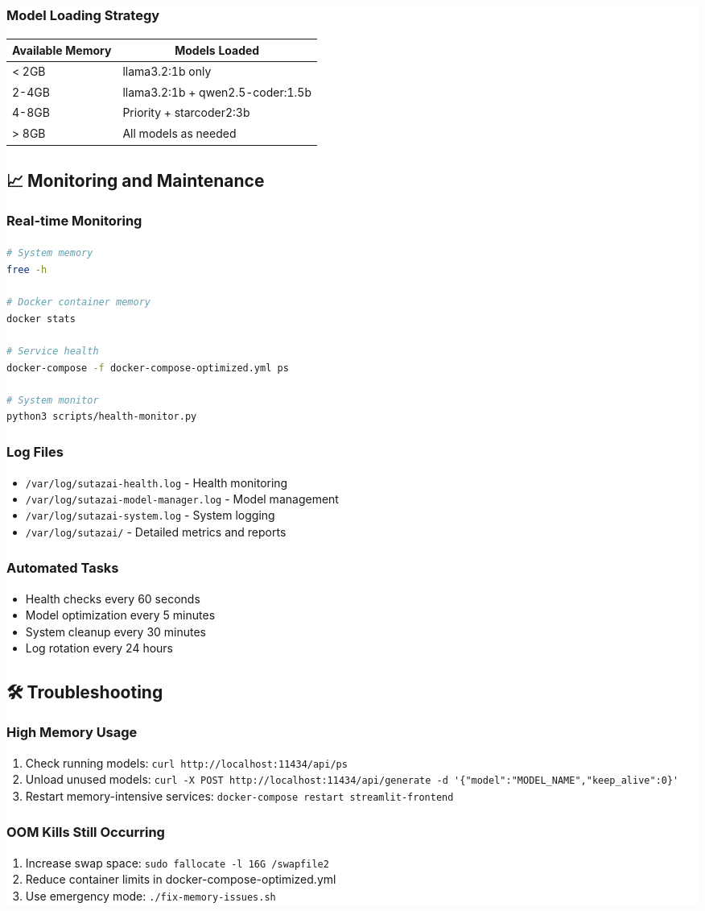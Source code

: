 ### Model Loading Strategy

| Available Memory | Models Loaded |
|-----------------|---------------|
| < 2GB | llama3.2:1b only |
| 2-4GB | llama3.2:1b + qwen2.5-coder:1.5b |
| 4-8GB | Priority + starcoder2:3b |
| > 8GB | All models as needed |

## 📈 Monitoring and Maintenance

### Real-time Monitoring
```bash
# System memory
free -h

# Docker container memory
docker stats

# Service health
docker-compose -f docker-compose-optimized.yml ps

# System monitor
python3 scripts/health-monitor.py
```

### Log Files
- `/var/log/sutazai-health.log` - Health monitoring
- `/var/log/sutazai-model-manager.log` - Model management
- `/var/log/sutazai-system.log` - System logging
- `/var/log/sutazai/` - Detailed metrics and reports

### Automated Tasks
- Health checks every 60 seconds
- Model optimization every 5 minutes
- System cleanup every 30 minutes
- Log rotation every 24 hours

## 🛠️ Troubleshooting

### High Memory Usage
1. Check running models: `curl http://localhost:11434/api/ps`
2. Unload unused models: `curl -X POST http://localhost:11434/api/generate -d '{"model":"MODEL_NAME","keep_alive":0}'`
3. Restart memory-intensive services: `docker-compose restart streamlit-frontend`

### OOM Kills Still Occurring
1. Increase swap space: `sudo fallocate -l 16G /swapfile2`
2. Reduce container limits in docker-compose-optimized.yml
3. Use emergency mode: `./fix-memory-issues.sh`
